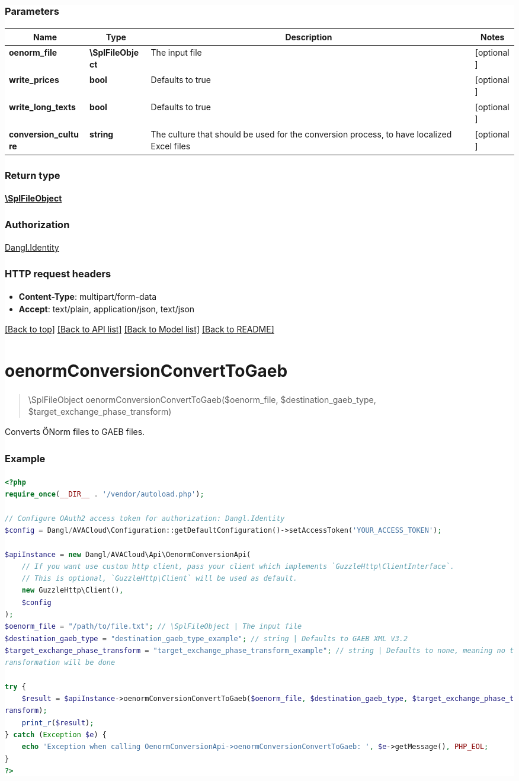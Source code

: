 
### Parameters

Name | Type | Description  | Notes
------------- | ------------- | ------------- | -------------
 **oenorm_file** | **\SplFileObject**| The input file | [optional]
 **write_prices** | **bool**| Defaults to true | [optional]
 **write_long_texts** | **bool**| Defaults to true | [optional]
 **conversion_culture** | **string**| The culture that should be used for the conversion process, to have localized Excel files | [optional]

### Return type

[**\SplFileObject**](../Model/\SplFileObject.md)

### Authorization

[Dangl.Identity](../../README.md#Dangl.Identity)

### HTTP request headers

 - **Content-Type**: multipart/form-data
 - **Accept**: text/plain, application/json, text/json

[[Back to top]](#) [[Back to API list]](../../README.md#documentation-for-api-endpoints) [[Back to Model list]](../../README.md#documentation-for-models) [[Back to README]](../../README.md)

# **oenormConversionConvertToGaeb**
> \SplFileObject oenormConversionConvertToGaeb($oenorm_file, $destination_gaeb_type, $target_exchange_phase_transform)

Converts ÖNorm files to GAEB files.

### Example
```php
<?php
require_once(__DIR__ . '/vendor/autoload.php');

// Configure OAuth2 access token for authorization: Dangl.Identity
$config = Dangl/AVACloud\Configuration::getDefaultConfiguration()->setAccessToken('YOUR_ACCESS_TOKEN');

$apiInstance = new Dangl/AVACloud\Api\OenormConversionApi(
    // If you want use custom http client, pass your client which implements `GuzzleHttp\ClientInterface`.
    // This is optional, `GuzzleHttp\Client` will be used as default.
    new GuzzleHttp\Client(),
    $config
);
$oenorm_file = "/path/to/file.txt"; // \SplFileObject | The input file
$destination_gaeb_type = "destination_gaeb_type_example"; // string | Defaults to GAEB XML V3.2
$target_exchange_phase_transform = "target_exchange_phase_transform_example"; // string | Defaults to none, meaning no transformation will be done

try {
    $result = $apiInstance->oenormConversionConvertToGaeb($oenorm_file, $destination_gaeb_type, $target_exchange_phase_transform);
    print_r($result);
} catch (Exception $e) {
    echo 'Exception when calling OenormConversionApi->oenormConversionConvertToGaeb: ', $e->getMessage(), PHP_EOL;
}
?>
```
